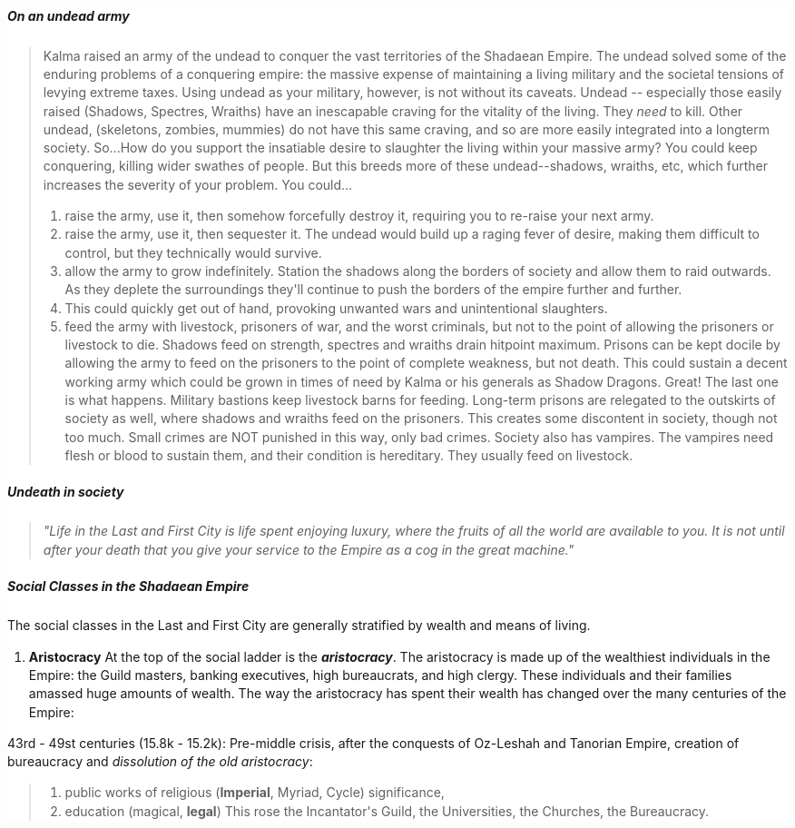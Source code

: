 ##### On an undead army
>Kalma raised an army of the undead to conquer the vast territories of the Shadaean Empire.  The undead solved some of the enduring problems of a conquering empire: the massive expense of maintaining a living military and the societal tensions of levying extreme taxes.
>Using undead as your military, however, is not without its caveats. Undead -- especially those easily raised (Shadows, Spectres, Wraiths) have an inescapable craving for the vitality of the living. They *need* to kill.
>Other undead, (skeletons, zombies, mummies) do not have this same craving, and so are more easily integrated into a longterm society.
>So...How do you support the insatiable desire to slaughter the living within your massive army? You could keep conquering, killing wider swathes of people. But this breeds more of these undead--shadows, wraiths, etc, which further increases the severity of your problem. You could...
>1. raise the army, use it, then somehow forcefully destroy it, requiring you to re-raise your next army.
>2. raise the army, use it, then sequester it. The undead would build up a raging fever of desire, making them difficult to control, but they technically would survive.
>3. allow the army to grow indefinitely. Station the shadows along the borders of society and allow them to raid outwards. As they deplete the surroundings they'll continue to push the borders of the empire further and further.
>	1. This could quickly get out of hand, provoking unwanted wars and unintentional slaughters.
>4. feed the army with livestock, prisoners of war, and the worst criminals, but not to the point of allowing the prisoners or livestock to die. Shadows feed on strength, spectres and wraiths drain hitpoint maximum. Prisons can be kept docile by allowing the army to feed on the prisoners to the point of complete weakness, but not death. This could sustain a decent working army which could be grown in times of need by Kalma or his generals as Shadow Dragons.
>Great! The last one is what happens. Military bastions keep livestock barns for feeding. Long-term prisons are relegated to the outskirts of society as well, where shadows and wraiths feed on the prisoners. This creates some discontent in society, though not too much. Small crimes are NOT punished in this way, only bad crimes.
>Society also has vampires. The vampires need flesh or blood to sustain them, and their condition is hereditary. They usually feed on livestock.

##### Undeath in society
>*"Life in the Last and First City is life spent enjoying luxury, where the fruits of all the world are available to you. It is not until after your death that you give your service to the Empire as a cog in the great machine."*
>


##### Social Classes in the Shadaean Empire

The social classes in the Last and First City are generally stratified by wealth and means of living.

1. **Aristocracy**
At the top of the social ladder is the ***aristocracy***. The aristocracy is made up of the wealthiest individuals in the Empire: the Guild masters, banking executives, high bureaucrats, and high clergy. These individuals and their families amassed huge amounts of wealth. The way the aristocracy has spent their wealth has changed over the many centuries of the Empire:

43rd - 49st centuries (15.8k - 15.2k): Pre-middle crisis, after the conquests of Oz-Leshah and Tanorian Empire, creation of bureaucracy and *dissolution of the old aristocracy*: 
>1. public works of religious (**Imperial**, Myriad, Cycle) significance,
>2. education (magical, **legal**)
>This rose the Incantator's Guild, the Universities, the Churches, the Bureaucracy.
